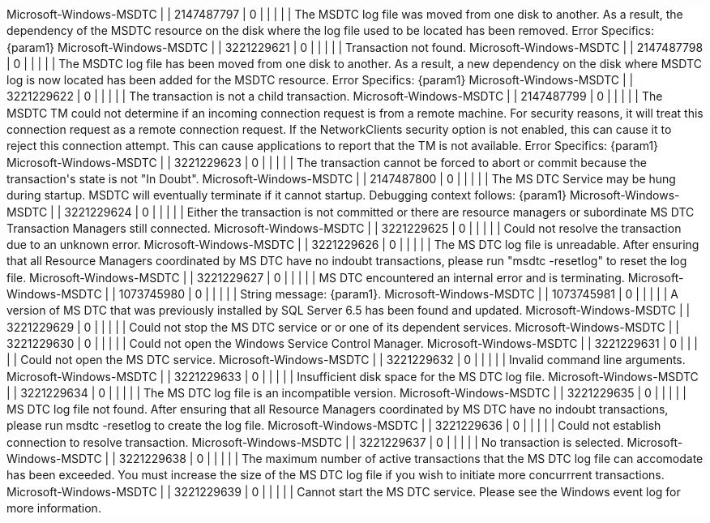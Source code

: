 Microsoft-Windows-MSDTC  |         |  2147487797  |  0        |           |        |          |           |  The MSDTC log file was moved from one disk to another. As a result, the dependency of the MSDTC resource on the disk where the log file used to be located has been removed. Error Specifics: {param1}
Microsoft-Windows-MSDTC  |         |  3221229621  |  0        |           |        |          |           |  Transaction not found.
Microsoft-Windows-MSDTC  |         |  2147487798  |  0        |           |        |          |           |  The MSDTC log file has been moved from one disk to another. As a result, a new dependency on the disk where MSDTC log is now located has been added for the MSDTC resource. Error Specifics: {param1}
Microsoft-Windows-MSDTC  |         |  3221229622  |  0        |           |        |          |           |  The transaction is not a child transaction.
Microsoft-Windows-MSDTC  |         |  2147487799  |  0        |           |        |          |           |  The MSDTC TM could not determine if an incoming connection request is from a remote machine. For security reasons, it will treat this connection request as a remote connection request. If the NetworkClients security option is not enabled, this can cause it to reject this connection attempt. This can cause applications to report that the TM is not available. Error Specifics: {param1}
Microsoft-Windows-MSDTC  |         |  3221229623  |  0        |           |        |          |           |  The transaction cannot be forced to abort or commit because the transaction's state is not "In Doubt".
Microsoft-Windows-MSDTC  |         |  2147487800  |  0        |           |        |          |           |  The MS DTC Service may be hung during startup.  MSDTC will eventually terminate if it cannot startup. Debugging context follows: {param1}
Microsoft-Windows-MSDTC  |         |  3221229624  |  0        |           |        |          |           |  Either the transaction is not committed or there are resource managers or subordinate MS DTC Transaction Managers still connected.
Microsoft-Windows-MSDTC  |         |  3221229625  |  0        |           |        |          |           |  Could not resolve the transaction due to an unknown error.
Microsoft-Windows-MSDTC  |         |  3221229626  |  0        |           |        |          |           |  The MS DTC log file is unreadable. After ensuring that all Resource Managers coordinated by MS DTC have no indoubt transactions, please run "msdtc -resetlog" to reset the log file.
Microsoft-Windows-MSDTC  |         |  3221229627  |  0        |           |        |          |           |  MS DTC encountered an internal error and is terminating.
Microsoft-Windows-MSDTC  |         |  1073745980  |  0        |           |        |          |           |  String message: {param1}.
Microsoft-Windows-MSDTC  |         |  1073745981  |  0        |           |        |          |           |  A version of MS DTC that was previously installed by SQL Server 6.5 has been found and updated.
Microsoft-Windows-MSDTC  |         |  3221229629  |  0        |           |        |          |           |  Could not stop the MS DTC service or or one of its dependent services.
Microsoft-Windows-MSDTC  |         |  3221229630  |  0        |           |        |          |           |  Could not open the Windows Service Control Manager.
Microsoft-Windows-MSDTC  |         |  3221229631  |  0        |           |        |          |           |  Could not open the MS DTC service.
Microsoft-Windows-MSDTC  |         |  3221229632  |  0        |           |        |          |           |  Invalid command line arguments.
Microsoft-Windows-MSDTC  |         |  3221229633  |  0        |           |        |          |           |  Insufficient disk space for the MS DTC log file.
Microsoft-Windows-MSDTC  |         |  3221229634  |  0        |           |        |          |           |  The MS DTC log file is an incompatible version.
Microsoft-Windows-MSDTC  |         |  3221229635  |  0        |           |        |          |           |  MS DTC log file not found. After ensuring that all Resource Managers coordinated by MS DTC have no indoubt transactions, please run msdtc -resetlog to create the log file.
Microsoft-Windows-MSDTC  |         |  3221229636  |  0        |           |        |          |           |  Could not establish connection to resolve transaction.
Microsoft-Windows-MSDTC  |         |  3221229637  |  0        |           |        |          |           |  No transaction is selected.
Microsoft-Windows-MSDTC  |         |  3221229638  |  0        |           |        |          |           |  The maximum number of active transactions that the MS DTC log file can accomodate has been exceeded. You must increase the size of the MS DTC log file if you wish to initiate more concurrrent transactions.
Microsoft-Windows-MSDTC  |         |  3221229639  |  0        |           |        |          |           |  Cannot start the MS DTC service. Please see the Windows event log for more information.